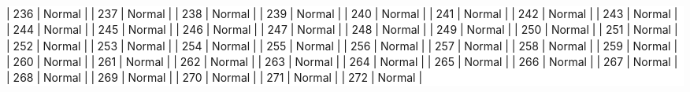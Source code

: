 | 236 | Normal |
| 237 | Normal |
| 238 | Normal |
| 239 | Normal |
| 240 | Normal |
| 241 | Normal |
| 242 | Normal |
| 243 | Normal |
| 244 | Normal |
| 245 | Normal |
| 246 | Normal |
| 247 | Normal |
| 248 | Normal |
| 249 | Normal |
| 250 | Normal |
| 251 | Normal |
| 252 | Normal |
| 253 | Normal |
| 254 | Normal |
| 255 | Normal |
| 256 | Normal |
| 257 | Normal |
| 258 | Normal |
| 259 | Normal |
| 260 | Normal |
| 261 | Normal |
| 262 | Normal |
| 263 | Normal |
| 264 | Normal |
| 265 | Normal |
| 266 | Normal |
| 267 | Normal |
| 268 | Normal |
| 269 | Normal |
| 270 | Normal |
| 271 | Normal |
| 272 | Normal |